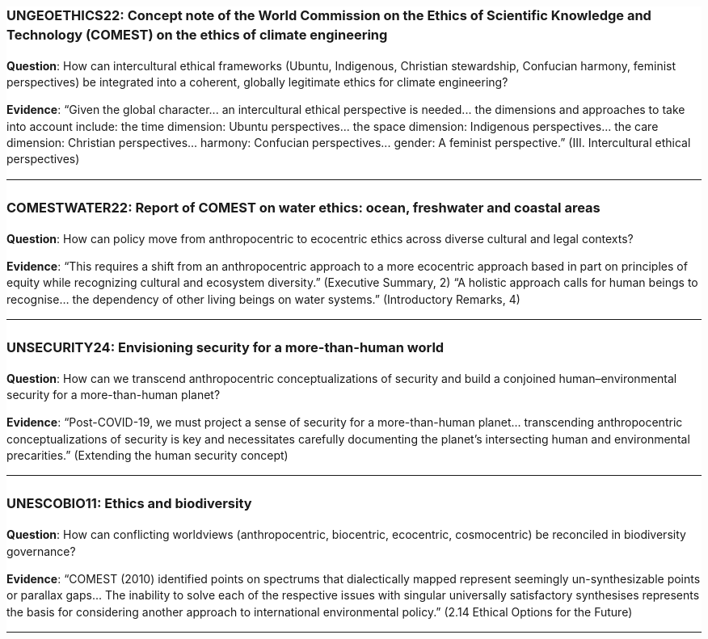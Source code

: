 
### UNGEOETHICS22: Concept note of the World Commission on the Ethics of Scientific Knowledge and Technology (COMEST) on the ethics of climate engineering

**Question**: How can intercultural ethical frameworks (Ubuntu, Indigenous, Christian stewardship, Confucian harmony, feminist perspectives) be integrated into a coherent, globally legitimate ethics for climate engineering?

**Evidence**: “Given the global character... an intercultural ethical perspective is needed... the dimensions and approaches to take into account include: the time dimension: Ubuntu perspectives... the space dimension: Indigenous perspectives... the care dimension: Christian perspectives... harmony: Confucian perspectives... gender: A feminist perspective.” (III. Intercultural ethical perspectives)

---

### COMESTWATER22: Report of COMEST on water ethics: ocean, freshwater and coastal areas

**Question**: How can policy move from anthropocentric to ecocentric ethics across diverse cultural and legal contexts?

**Evidence**: “This requires a shift from an anthropocentric approach to a more ecocentric approach based in part on principles of equity while recognizing cultural and ecosystem diversity.” (Executive Summary, 2)
“A holistic approach calls for human beings to recognise… the dependency of other living beings on water systems.” (Introductory Remarks, 4)

---

### UNSECURITY24: Envisioning security for a more-than-human world

**Question**: How can we transcend anthropocentric conceptualizations of security and build a conjoined human–environmental security for a more-than-human planet?

**Evidence**: “Post-COVID-19, we must project a sense of security for a more-than-human planet... transcending anthropocentric conceptualizations of security is key and necessitates carefully documenting the planet’s intersecting human and environmental precarities.” (Extending the human security concept)

---

### UNESCOBIO11: Ethics and biodiversity

**Question**: How can conflicting worldviews (anthropocentric, biocentric, ecocentric, cosmocentric) be reconciled in biodiversity governance?

**Evidence**: “COMEST (2010) identified points on spectrums that dialectically mapped represent seemingly un-synthesizable points or parallax gaps... The inability to solve each of the respective issues with singular universally satisfactory synthesises represents the basis for considering another approach to international environmental policy.” (2.14 Ethical Options for the Future)

---
